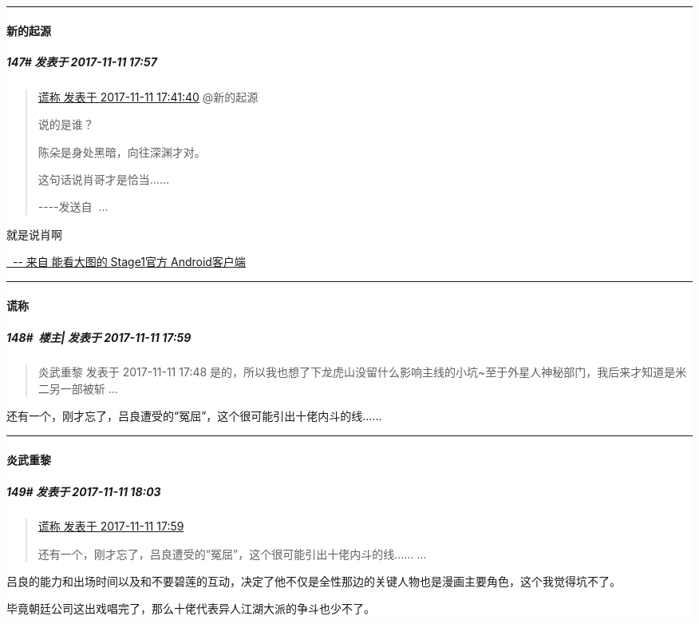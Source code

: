 
-----

####  新的起源  
##### 147#       发表于 2017-11-11 17:57



<blockquote><a href="httphttps://bbs.saraba1st.com/2b/forum.php?mod=redirect&amp;goto=findpost&amp;pid=37707406&amp;ptid=1539923" target="_blank">谎称 发表于 2017-11-11 17:41:40</a>
@新的起源

说的是谁？

陈朵是身处黑暗，向往深渊才对。

这句话说肖哥才是恰当……


----发送自  ...</blockquote>就是说肖啊

[  -- 来自 能看大图的 Stage1官方 Android客户端](https://www.coolapk.com/apk/140634)







-----

####  谎称  
##### 148#         楼主| 发表于 2017-11-11 17:59



<blockquote>炎武重黎 发表于 2017-11-11 17:48
是的，所以我也想了下龙虎山没留什么影响主线的小坑~至于外星人神秘部门，我后来才知道是米二另一部被斩 ...</blockquote>
还有一个，刚才忘了，吕良遭受的“冤屈”，这个很可能引出十佬内斗的线……







-----

####  炎武重黎  
##### 149#       发表于 2017-11-11 18:03



<blockquote><a href="httphttps://bbs.saraba1st.com/2b/forum.php?mod=redirect&amp;goto=findpost&amp;pid=37707546&amp;ptid=1539923" target="_blank">谎称 发表于 2017-11-11 17:59</a>

还有一个，刚才忘了，吕良遭受的“冤屈”，这个很可能引出十佬内斗的线…… ...</blockquote>
吕良的能力和出场时间以及和不要碧莲的互动，决定了他不仅是全性那边的关键人物也是漫画主要角色，这个我觉得坑不了。

毕竟朝廷公司这出戏唱完了，那么十佬代表异人江湖大派的争斗也少不了。






